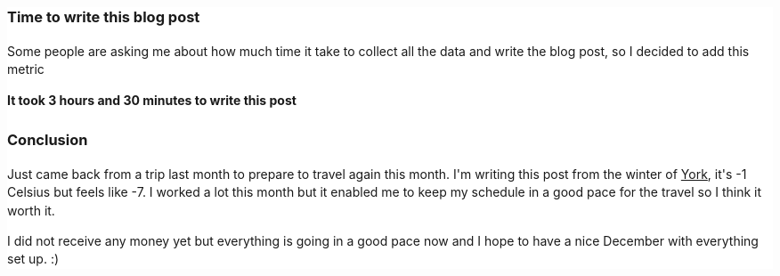 ### Time to write this blog post

Some people are asking me about how much time it take to collect all
the data and write the blog post, so I decided to add this metric

**It took 3 hours and 30 minutes to write this post**


### Conclusion

Just came back from a trip last month to prepare to travel again this
month. I'm writing this post from the winter
of [York](https://goo.gl/maps/zx1s3AeFo982), it's -1 Celsius but feels
like -7. I worked a lot this month but it enabled me to keep my
schedule in a good pace for the travel so I think it worth it.

I did not receive any money yet but everything is going in a good pace
now and I hope to have a nice December with everything set up. :)
